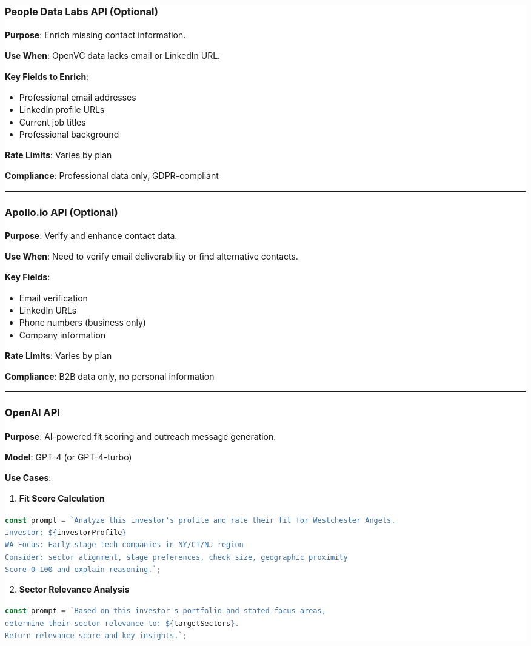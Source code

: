 ### People Data Labs API (Optional)

**Purpose**: Enrich missing contact information.

**Use When**: OpenVC data lacks email or LinkedIn URL.

**Key Fields to Enrich**:

- Professional email addresses
- LinkedIn profile URLs
- Current job titles
- Professional background

**Rate Limits**: Varies by plan

**Compliance**: Professional data only, GDPR-compliant

---

### Apollo.io API (Optional)

**Purpose**: Verify and enhance contact data.

**Use When**: Need to verify email deliverability or find alternative contacts.

**Key Fields**:

- Email verification
- LinkedIn URLs
- Phone numbers (business only)
- Company information

**Rate Limits**: Varies by plan

**Compliance**: B2B data only, no personal information

---

### OpenAI API

**Purpose**: AI-powered fit scoring and outreach message generation.

**Model**: GPT-4 (or GPT-4-turbo)

**Use Cases**:

1. **Fit Score Calculation**

```javascript
const prompt = `Analyze this investor's profile and rate their fit for Westchester Angels.
Investor: ${investorProfile}
WA Focus: Early-stage tech companies in NY/CT/NJ region
Consider: sector alignment, stage preferences, check size, geographic proximity
Score 0-100 and explain reasoning.`;
```

2. **Sector Relevance Analysis**

```javascript
const prompt = `Based on this investor's portfolio and stated focus areas,
determine their sector relevance to: ${targetSectors}.
Return relevance score and key insights.`;
```
